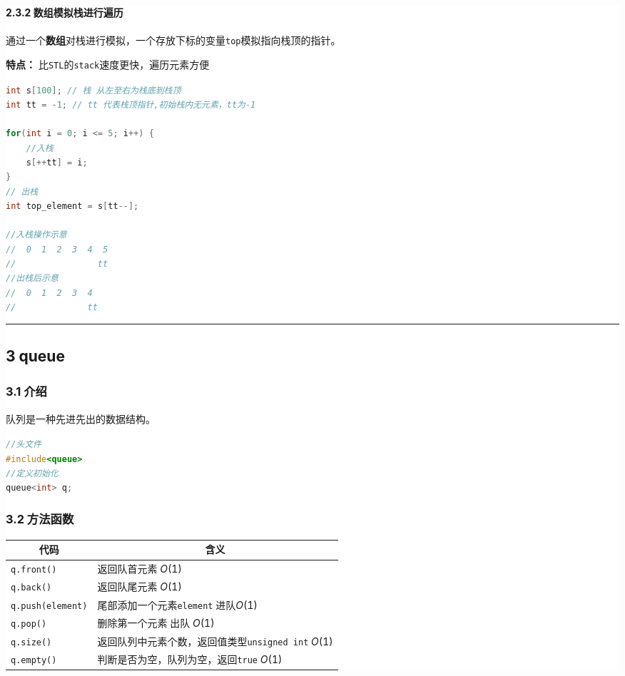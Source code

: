 #### 2.3.2 数组模拟栈进行遍历

通过一个**数组**对栈进行模拟，一个存放下标的变量`top`模拟指向栈顶的指针。

**特点：** 比`STL`的`stack`速度更快，遍历元素方便

```cpp
int s[100]; // 栈 从左至右为栈底到栈顶
int tt = -1; // tt 代表栈顶指针,初始栈内无元素，tt为-1

for(int i = 0; i <= 5; i++) {
	//入栈 
	s[++tt] = i;
}
// 出栈
int top_element = s[tt--]; 

//入栈操作示意
//  0  1  2  3  4  5  
//                tt
//出栈后示意
//  0  1  2  3  4 
//              tt
```

---

## 3 queue

### 3.1 介绍

队列是一种先进先出的数据结构。

```cpp
//头文件
#include<queue>
//定义初始化
queue<int> q;
```

### 3.2 方法函数

| 代码              | 含义                                                |
| ----------------- | --------------------------------------------------- |
| `q.front()`       | 返回队首元素  $O(1)$                                |
| `q.back()`        | 返回队尾元素 $O(1)$                                 |
| `q.push(element)` | 尾部添加一个元素`element`  进队$O(1)$               |
| `q.pop()`         | 删除第一个元素  出队 $O(1)$                         |
| `q.size()`        | 返回队列中元素个数，返回值类型`unsigned int` $O(1)$ |
| `q.empty()`       | 判断是否为空，队列为空，返回`true` $O(1)$           |
